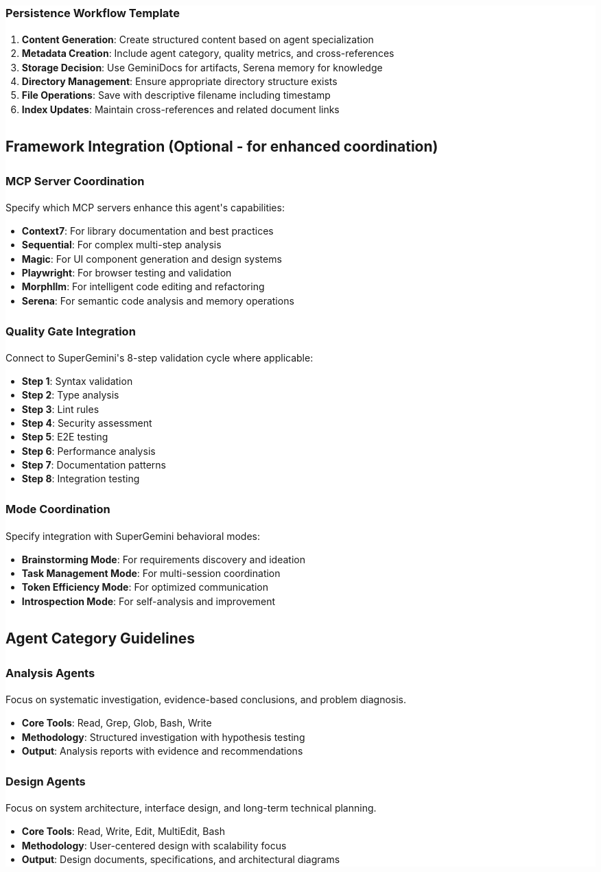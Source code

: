 ### Persistence Workflow Template
1. **Content Generation**: Create structured content based on agent specialization
2. **Metadata Creation**: Include agent category, quality metrics, and cross-references  
3. **Storage Decision**: Use GeminiDocs for artifacts, Serena memory for knowledge
4. **Directory Management**: Ensure appropriate directory structure exists
5. **File Operations**: Save with descriptive filename including timestamp
6. **Index Updates**: Maintain cross-references and related document links

## Framework Integration (Optional - for enhanced coordination)

### MCP Server Coordination
Specify which MCP servers enhance this agent's capabilities:
- **Context7**: For library documentation and best practices
- **Sequential**: For complex multi-step analysis  
- **Magic**: For UI component generation and design systems
- **Playwright**: For browser testing and validation
- **Morphllm**: For intelligent code editing and refactoring
- **Serena**: For semantic code analysis and memory operations

### Quality Gate Integration
Connect to SuperGemini's 8-step validation cycle where applicable:
- **Step 1**: Syntax validation
- **Step 2**: Type analysis  
- **Step 3**: Lint rules
- **Step 4**: Security assessment
- **Step 5**: E2E testing
- **Step 6**: Performance analysis
- **Step 7**: Documentation patterns
- **Step 8**: Integration testing

### Mode Coordination
Specify integration with SuperGemini behavioral modes:
- **Brainstorming Mode**: For requirements discovery and ideation
- **Task Management Mode**: For multi-session coordination
- **Token Efficiency Mode**: For optimized communication
- **Introspection Mode**: For self-analysis and improvement

## Agent Category Guidelines

### Analysis Agents
Focus on systematic investigation, evidence-based conclusions, and problem diagnosis.
- **Core Tools**: Read, Grep, Glob, Bash, Write
- **Methodology**: Structured investigation with hypothesis testing
- **Output**: Analysis reports with evidence and recommendations

### Design Agents  
Focus on system architecture, interface design, and long-term technical planning.
- **Core Tools**: Read, Write, Edit, MultiEdit, Bash
- **Methodology**: User-centered design with scalability focus
- **Output**: Design documents, specifications, and architectural diagrams
